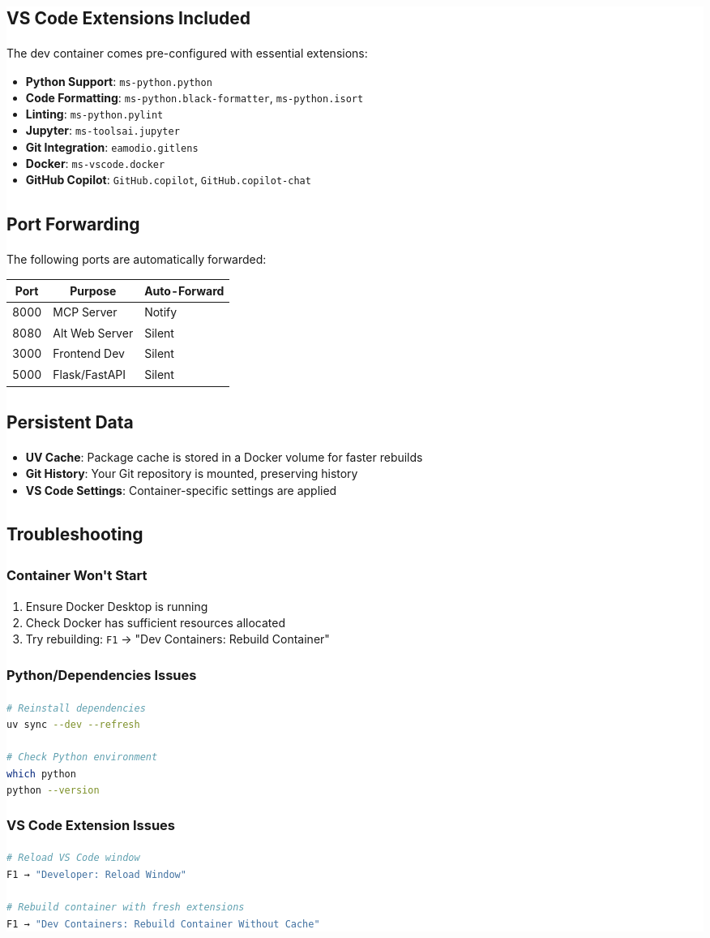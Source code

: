 ## VS Code Extensions Included

The dev container comes pre-configured with essential extensions:

- **Python Support**: `ms-python.python`
- **Code Formatting**: `ms-python.black-formatter`, `ms-python.isort`
- **Linting**: `ms-python.pylint`
- **Jupyter**: `ms-toolsai.jupyter`
- **Git Integration**: `eamodio.gitlens`
- **Docker**: `ms-vscode.docker`
- **GitHub Copilot**: `GitHub.copilot`, `GitHub.copilot-chat`

## Port Forwarding

The following ports are automatically forwarded:

| Port | Purpose | Auto-Forward |
|------|---------|--------------|
| 8000 | MCP Server | Notify |
| 8080 | Alt Web Server | Silent |
| 3000 | Frontend Dev | Silent |
| 5000 | Flask/FastAPI | Silent |

## Persistent Data

- **UV Cache**: Package cache is stored in a Docker volume for faster rebuilds
- **Git History**: Your Git repository is mounted, preserving history
- **VS Code Settings**: Container-specific settings are applied

## Troubleshooting

### Container Won't Start
1. Ensure Docker Desktop is running
2. Check Docker has sufficient resources allocated
3. Try rebuilding: `F1` → "Dev Containers: Rebuild Container"

### Python/Dependencies Issues
```bash
# Reinstall dependencies
uv sync --dev --refresh

# Check Python environment
which python
python --version
```

### VS Code Extension Issues
```bash
# Reload VS Code window
F1 → "Developer: Reload Window"

# Rebuild container with fresh extensions
F1 → "Dev Containers: Rebuild Container Without Cache"
```
